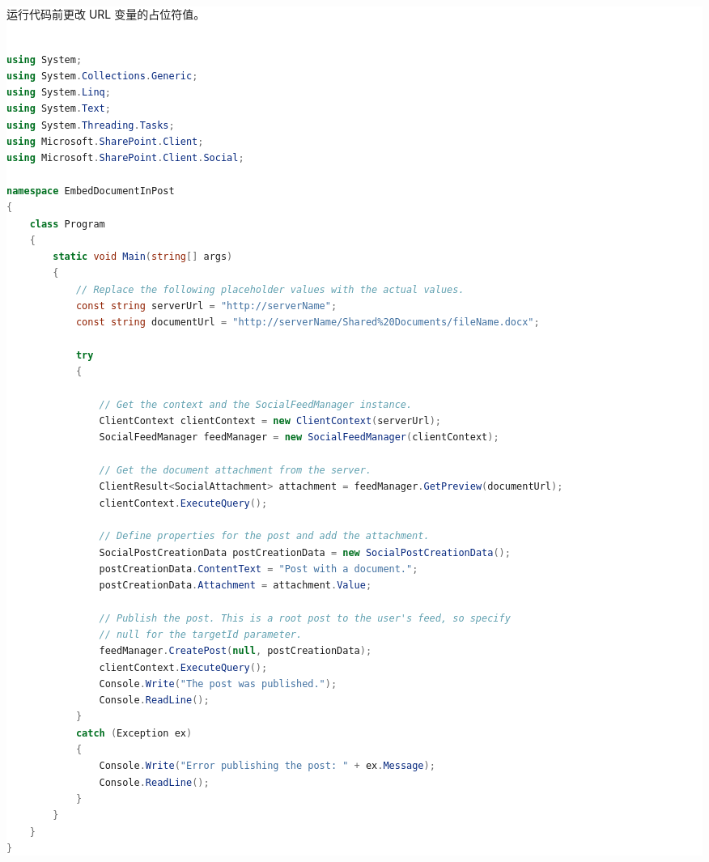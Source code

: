     
    
运行代码前更改 URL 变量的占位符值。
  
    
    



```cs

using System;
using System.Collections.Generic;
using System.Linq;
using System.Text;
using System.Threading.Tasks;
using Microsoft.SharePoint.Client;
using Microsoft.SharePoint.Client.Social;

namespace EmbedDocumentInPost
{
    class Program
    {
        static void Main(string[] args)
        {
            // Replace the following placeholder values with the actual values.
            const string serverUrl = "http://serverName";
            const string documentUrl = "http://serverName/Shared%20Documents/fileName.docx";

            try
            {

                // Get the context and the SocialFeedManager instance.
                ClientContext clientContext = new ClientContext(serverUrl);
                SocialFeedManager feedManager = new SocialFeedManager(clientContext);

                // Get the document attachment from the server.
                ClientResult<SocialAttachment> attachment = feedManager.GetPreview(documentUrl);
                clientContext.ExecuteQuery();

                // Define properties for the post and add the attachment.
                SocialPostCreationData postCreationData = new SocialPostCreationData();
                postCreationData.ContentText = "Post with a document.";
                postCreationData.Attachment = attachment.Value;

                // Publish the post. This is a root post to the user's feed, so specify
                // null for the targetId parameter.
                feedManager.CreatePost(null, postCreationData);
                clientContext.ExecuteQuery();
                Console.Write("The post was published.");
                Console.ReadLine();
            }
            catch (Exception ex)
            {
                Console.Write("Error publishing the post: " + ex.Message);
                Console.ReadLine();
            }
        }
    }
}
```
